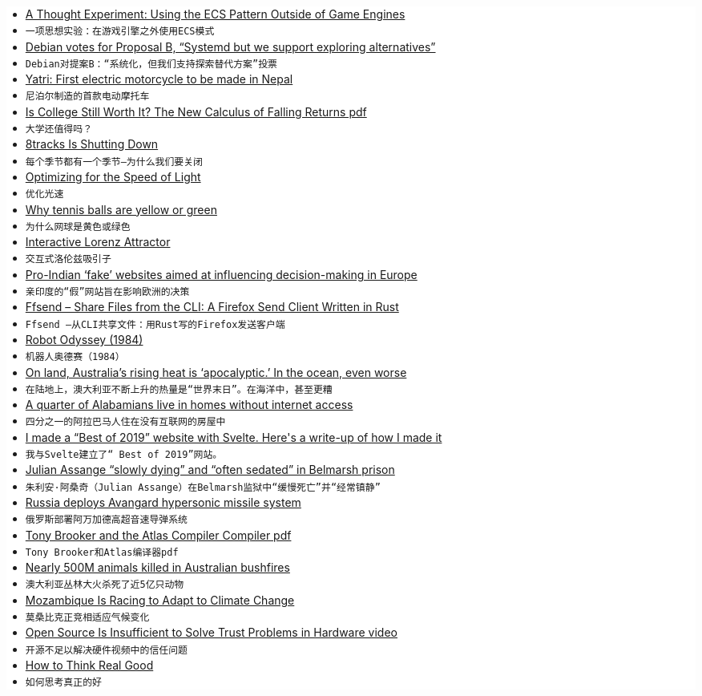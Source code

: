 - [A Thought Experiment: Using the ECS Pattern Outside of Game Engines](http://adventures.michaelfbryan.com/posts/ecs-outside-of-games/)
- `一项思想实验：在游戏引擎之外使用ECS模式`
- [Debian votes for Proposal B, “Systemd but we support exploring alternatives”](https://vote.debian.org/~secretary/gr_initsystems/results.txt)
- `Debian对提案B：“系统化，但我们支持探索替代方案”投票`
- [Yatri: First electric motorcycle to be made in Nepal](https://www.yatrimotorcycles.com/)
- `尼泊尔制造的首款电动摩托车`
- [Is College Still Worth It? The New Calculus of Falling Returns pdf](https://www.stlouisfed.org/~/media/files/pdfs/hfs/is-college-worth-it/emmons_kent_ricketts_college_still_worth_it.pdf)
- `大学还值得吗？`
- [8tracks Is Shutting Down](https://blog.8tracks.com/2019/12/26/to-everything-there-is-a-season/)
- `每个季节都有一个季节–为什么我们要关闭`
- [Optimizing for the Speed of Light](http://www.bizcoder.com/optimizing-for-the-speed-of-light)
- `优化光速`
- [Why tennis balls are yellow or green](https://edition.cnn.com/style/article/artsy-tennis-ball-design-artsy/index.html)
- `为什么网球是黄色或绿色`
- [Interactive Lorenz Attractor](http://www.malinc.se/m/Lorenz.php)
- `交互式洛伦兹吸引子`
- [Pro-Indian ‘fake’ websites aimed at influencing decision-making in Europe](https://www.bbc.com/news/world-asia-india-50749764)
- `亲印度的“假”网站旨在影响欧洲的决策`
- [Ffsend – Share Files from the CLI: A Firefox Send Client Written in Rust](https://gitlab.com/timvisee/ffsend)
- `Ffsend –从CLI共享文件：用Rust写的Firefox发送客户端`
- [Robot Odyssey (1984)](https://www.robotodyssey.online/)
- `机器人奥德赛（1984）`
- [On land, Australia’s rising heat is ‘apocalyptic.’ In the ocean, even worse](https://www.washingtonpost.com/graphics/2019/world/climate-environment/climate-change-tasmania/)
- `在陆地上，澳大利亚不断上升的热量是“世界末日”。在海洋中，甚至更糟`
- [A quarter of Alabamians live in homes without internet access](https://www.al.com/news/2019/12/rural-disconnect-majority-in-some-alabama-counties-dont-have-internet-access.html)
- `四分之一的阿拉巴马人住在没有互联网的房屋中`
- [I made a “Best of 2019” website with Svelte. Here's a write-up of how I made it](https://johanronsse.be/2019/12/28/making-of-best-of-2019/)
- `我与Svelte建立了“ Best of 2019”网站。`
- [Julian Assange “slowly dying” and “often sedated” in Belmarsh prison](https://www.wsws.org/en/articles/2019/12/28/assa-d28.html)
- `朱利安·阿桑奇（Julian Assange）在Belmarsh监狱中“缓慢死亡”并“经常镇静”`
- [Russia deploys Avangard hypersonic missile system](https://www.bbc.com/news/world-europe-50927648)
- `俄罗斯部署阿万加德高超音速导弹系统`
- [Tony Brooker and the Atlas Compiler Compiler pdf](http://curation.cs.manchester.ac.uk/atlas/elearn.cs.man.ac.uk/_atlas/docs/Tony%20Brooker%20and%20the%20Atlas%20Compiler%20Compiler.pdf)
- `Tony Brooker和Atlas编译器pdf`
- [Nearly 500M animals killed in Australian bushfires](https://www.standard.co.uk/news/world/australian-bushfires-new-south-wales-koalas-sydney-a4322071.html)
- `澳大利亚丛林大火杀死了近5亿只动物`
- [Mozambique Is Racing to Adapt to Climate Change](https://www.npr.org/sections/goatsandsoda/2019/12/27/788552728/mozambique-is-racing-to-adapt-to-climate-change-the-weather-is-winning)
- `莫桑比克正竞相适应气候变化`
- [Open Source Is Insufficient to Solve Trust Problems in Hardware video](https://media.ccc.de/v/36c3-10690-open_source_is_insufficient_to_solve_trust_problems_in_hardware)
- `开源不足以解决硬件视频中的信任问题`
- [How to Think Real Good](https://meaningness.com/metablog/how-to-think)
- `如何思考真正的好`
